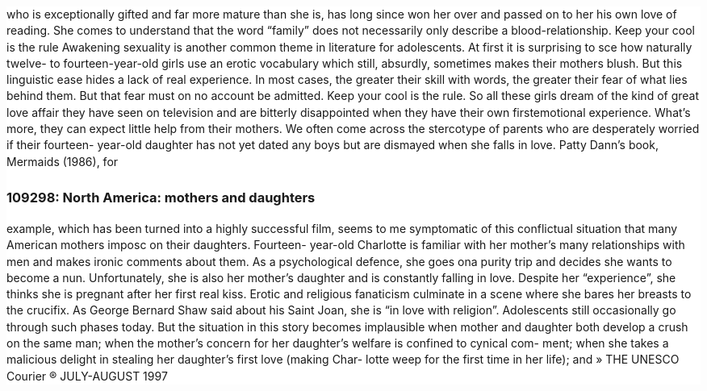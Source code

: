 who is exceptionally gifted and far more 
mature than she is, has long since won her 
over and passed on to her his own love of 
reading. She comes to understand that the 
word “family” does not necessarily only 
describe a blood-relationship. 
Keep your cool is the rule 
Awakening sexuality is another common 
theme in literature for adolescents. At first it 
is surprising to sce how naturally twelve- to 
fourteen-year-old girls use an erotic vocabulary 
which still, absurdly, sometimes makes their 
mothers blush. But this linguistic ease hides a 
lack of real experience. In most cases, the greater 
their skill with words, the greater their fear 
of what lies behind them. But that fear must 
on no account be admitted. Keep your cool is 
the rule. So all these girls dream of the kind of 
great love affair they have seen on television and 
are bitterly disappointed when they have their 
own firstemotional experience. What’s more, 
they can expect little help from their mothers. 
We often come across the stercotype of parents 
who are desperately worried if their fourteen- 
year-old daughter has not yet dated any boys 
but are dismayed when she falls in love. 
Patty Dann’s book, Mermaids (1986), for 


### 109298: North America: mothers and daughters

example, which has been turned into a highly 
successful film, seems to me symptomatic of 
this conflictual situation that many American 
mothers imposc on their daughters. Fourteen- 
year-old Charlotte is familiar with her mother’s 
many relationships with men and makes ironic 
comments about them. As a psychological 
defence, she goes ona purity trip and decides she 
wants to become a nun. Unfortunately, she is 
also her mother’s daughter and is constantly 
falling in love. Despite her “experience”, she 
thinks she is pregnant after her first real kiss. 
Erotic and religious fanaticism culminate in a 
scene where she bares her breasts to the crucifix. 
As George Bernard Shaw said about his Saint 
Joan, she is “in love with religion”. 
Adolescents still occasionally go through 
such phases today. But the situation in this 
story becomes implausible when mother and 
daughter both develop a crush on the same 
man; when the mother’s concern for her 
daughter’s welfare is confined to cynical com- 
ment; when she takes a malicious delight in 
stealing her daughter’s first love (making Char- 
lotte weep for the first time in her life); and » 
THE UNESCO Courier ® JULY-AUGUST 1997
